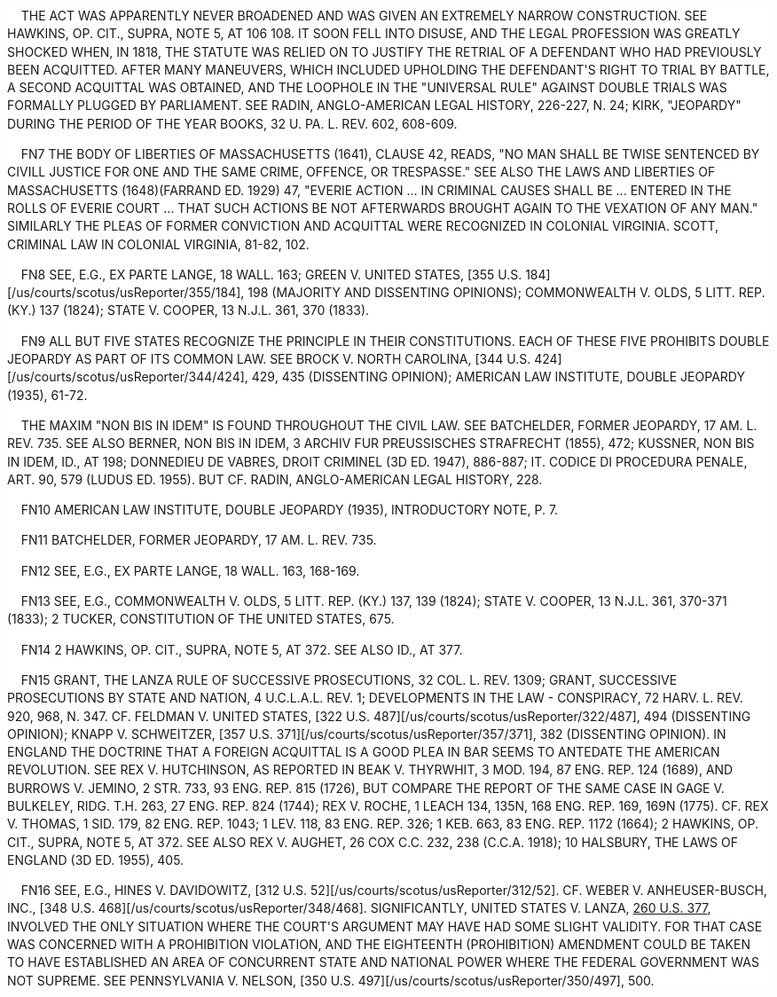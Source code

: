     THE ACT WAS APPARENTLY NEVER BROADENED AND WAS GIVEN AN EXTREMELY NARROW CONSTRUCTION.  SEE HAWKINS, OP. CIT., SUPRA, NOTE 5, AT 106 108.  IT SOON FELL INTO DISUSE, AND THE LEGAL PROFESSION WAS GREATLY SHOCKED WHEN, IN 1818, THE STATUTE WAS RELIED ON TO JUSTIFY THE RETRIAL OF A DEFENDANT WHO HAD PREVIOUSLY BEEN ACQUITTED.  AFTER MANY MANEUVERS, WHICH INCLUDED UPHOLDING THE DEFENDANT'S RIGHT TO TRIAL BY BATTLE, A SECOND ACQUITTAL WAS OBTAINED, AND THE LOOPHOLE IN THE "UNIVERSAL RULE" AGAINST DOUBLE TRIALS WAS FORMALLY PLUGGED BY PARLIAMENT.  SEE RADIN, ANGLO-AMERICAN LEGAL HISTORY, 226-227, N. 24; KIRK, "JEOPARDY" DURING THE PERIOD OF THE YEAR BOOKS, 32 U. PA. L. REV. 602, 608-609.

    FN7  THE BODY OF LIBERTIES OF MASSACHUSETTS (1641), CLAUSE 42, READS, "NO MAN SHALL BE TWISE SENTENCED BY CIVILL JUSTICE FOR ONE AND THE SAME CRIME, OFFENCE, OR TRESPASSE."  SEE ALSO THE LAWS AND LIBERTIES OF MASSACHUSETTS (1648)(FARRAND ED. 1929) 47, "EVERIE ACTION  ...  IN CRIMINAL CAUSES SHALL BE  ...  ENTERED IN THE ROLLS OF EVERIE COURT ...  THAT SUCH ACTIONS BE NOT AFTERWARDS BROUGHT AGAIN TO THE VEXATION OF ANY MAN."  SIMILARLY THE PLEAS OF FORMER CONVICTION AND ACQUITTAL WERE RECOGNIZED IN COLONIAL VIRGINIA.  SCOTT, CRIMINAL LAW IN COLONIAL VIRGINIA, 81-82, 102.

    FN8  SEE, E.G., EX PARTE LANGE, 18 WALL.  163; GREEN V. UNITED STATES, [355 U.S. 184][/us/courts/scotus/usReporter/355/184], 198 (MAJORITY AND DISSENTING OPINIONS); COMMONWEALTH V. OLDS, 5 LITT.  REP.  (KY.) 137 (1824); STATE V. COOPER, 13 N.J.L. 361, 370 (1833).

    FN9  ALL BUT FIVE STATES RECOGNIZE THE PRINCIPLE IN THEIR CONSTITUTIONS.  EACH OF THESE FIVE PROHIBITS DOUBLE JEOPARDY AS PART OF ITS COMMON LAW.  SEE BROCK V. NORTH CAROLINA, [344 U.S. 424][/us/courts/scotus/usReporter/344/424], 429, 435 (DISSENTING OPINION); AMERICAN LAW INSTITUTE, DOUBLE JEOPARDY (1935), 61-72.

    THE MAXIM "NON BIS IN IDEM" IS FOUND THROUGHOUT THE CIVIL LAW.  SEE BATCHELDER, FORMER JEOPARDY, 17 AM. L. REV. 735.  SEE ALSO BERNER, NON BIS IN IDEM, 3 ARCHIV FUR PREUSSISCHES STRAFRECHT (1855), 472; KUSSNER, NON BIS IN IDEM, ID., AT 198; DONNEDIEU DE VABRES, DROIT CRIMINEL (3D ED. 1947), 886-887; IT. CODICE DI PROCEDURA PENALE, ART. 90, 579 (LUDUS ED.  1955).  BUT CF. RADIN, ANGLO-AMERICAN LEGAL HISTORY, 228.

    FN10  AMERICAN LAW INSTITUTE, DOUBLE JEOPARDY (1935), INTRODUCTORY NOTE, P. 7.

    FN11  BATCHELDER, FORMER JEOPARDY, 17 AM. L. REV. 735.

    FN12  SEE, E.G., EX PARTE LANGE, 18 WALL.  163, 168-169.

    FN13  SEE, E.G., COMMONWEALTH V. OLDS, 5 LITT.  REP.  (KY.) 137, 139 (1824); STATE V. COOPER, 13 N.J.L. 361, 370-371 (1833); 2 TUCKER, CONSTITUTION OF THE UNITED STATES, 675.

    FN14  2 HAWKINS, OP. CIT., SUPRA, NOTE 5, AT 372.  SEE ALSO ID., AT 377.

    FN15  GRANT, THE LANZA RULE OF SUCCESSIVE PROSECUTIONS, 32 COL. L. REV. 1309; GRANT, SUCCESSIVE PROSECUTIONS BY STATE AND NATION, 4 U.C.L.A.L. REV. 1; DEVELOPMENTS IN THE LAW - CONSPIRACY, 72 HARV. L. REV. 920, 968, N. 347.  CF. FELDMAN V. UNITED STATES, [322 U.S. 487][/us/courts/scotus/usReporter/322/487], 494 (DISSENTING OPINION); KNAPP V. SCHWEITZER, [357 U.S. 371][/us/courts/scotus/usReporter/357/371], 382 (DISSENTING OPINION).  IN ENGLAND THE DOCTRINE THAT A FOREIGN ACQUITTAL IS A GOOD PLEA IN BAR SEEMS TO ANTEDATE THE AMERICAN REVOLUTION.  SEE REX V. HUTCHINSON, AS REPORTED IN BEAK V. THYRWHIT, 3 MOD. 194, 87 ENG. REP. 124 (1689), AND BURROWS V. JEMINO, 2 STR.  733, 93 ENG. REP. 815 (1726), BUT COMPARE THE REPORT OF THE SAME CASE IN GAGE V. BULKELEY, RIDG.  T.H. 263, 27 ENG. REP.  824 (1744); REX V. ROCHE, 1 LEACH 134, 135N, 168 ENG. REP. 169, 169N (1775).  CF. REX V. THOMAS, 1 SID.  179, 82 ENG. REP. 1043; 1 LEV.  118, 83 ENG. REP. 326; 1 KEB.  663, 83 ENG. REP.  1172 (1664); 2 HAWKINS, OP. CIT., SUPRA, NOTE 5, AT 372.  SEE ALSO REX V. AUGHET, 26 COX C.C.  232, 238 (C.C.A. 1918); 10 HALSBURY, THE LAWS OF ENGLAND (3D ED. 1955), 405.

    FN16  SEE, E.G., HINES V. DAVIDOWITZ, [312 U.S. 52][/us/courts/scotus/usReporter/312/52].  CF. WEBER V. ANHEUSER-BUSCH, INC., [348 U.S. 468][/us/courts/scotus/usReporter/348/468].  SIGNIFICANTLY, UNITED STATES V. LANZA, [260 U.S. 377][/us/courts/scotus/usReporter/260/377], INVOLVED THE ONLY SITUATION WHERE THE COURT'S ARGUMENT MAY HAVE HAD SOME SLIGHT VALIDITY.  FOR THAT CASE WAS CONCERNED WITH A PROHIBITION VIOLATION, AND THE EIGHTEENTH (PROHIBITION) AMENDMENT COULD BE TAKEN TO HAVE ESTABLISHED AN AREA OF CONCURRENT STATE AND NATIONAL POWER WHERE THE FEDERAL GOVERNMENT WAS NOT SUPREME.  SEE PENNSYLVANIA V. NELSON, [350 U.S. 497][/us/courts/scotus/usReporter/350/497], 500.


[/us/courts/scotus/usReporter/359/121]: https://publicdocs.github.io/go/links?ns=uslm-x&ref=%2Fus%2Fcourts%2Fscotus%2FusReporter%2F359%2F121
[/us/usc/t18/s2113]: https://publicdocs.github.io/go/links?ns=uslm&ref=%2Fus%2Fusc%2Ft18%2Fs2113
[/us/usc/t18/s2113]: https://publicdocs.github.io/go/links?ns=uslm&ref=%2Fus%2Fusc%2Ft18%2Fs2113
[/us/courts/scotus/usReporter/352/907]: https://publicdocs.github.io/go/links?ns=uslm-x&ref=%2Fus%2Fcourts%2Fscotus%2FusReporter%2F352%2F907
[/us/courts/scotus/usReporter/355/281]: https://publicdocs.github.io/go/links?ns=uslm-x&ref=%2Fus%2Fcourts%2Fscotus%2FusReporter%2F355%2F281
[/us/courts/scotus/usReporter/356/969]: https://publicdocs.github.io/go/links?ns=uslm-x&ref=%2Fus%2Fcourts%2Fscotus%2FusReporter%2F356%2F969
[/us/courts/scotus/usReporter/110/516]: https://publicdocs.github.io/go/links?ns=uslm-x&ref=%2Fus%2Fcourts%2Fscotus%2FusReporter%2F110%2F516
[/us/courts/scotus/usReporter/96/97]: https://publicdocs.github.io/go/links?ns=uslm-x&ref=%2Fus%2Fcourts%2Fscotus%2FusReporter%2F96%2F97
[/us/courts/scotus/usReporter/302/319]: https://publicdocs.github.io/go/links?ns=uslm-x&ref=%2Fus%2Fcourts%2Fscotus%2FusReporter%2F302%2F319
[/us/courts/scotus/usReporter/309/227]: https://publicdocs.github.io/go/links?ns=uslm-x&ref=%2Fus%2Fcourts%2Fscotus%2FusReporter%2F309%2F227
[/us/courts/scotus/usReporter/329/459]: https://publicdocs.github.io/go/links?ns=uslm-x&ref=%2Fus%2Fcourts%2Fscotus%2FusReporter%2F329%2F459
[/us/courts/scotus/usReporter/260/377]: https://publicdocs.github.io/go/links?ns=uslm-x&ref=%2Fus%2Fcourts%2Fscotus%2FusReporter%2F260%2F377
[/us/courts/scotus/usReporter/318/101]: https://publicdocs.github.io/go/links?ns=uslm-x&ref=%2Fus%2Fcourts%2Fscotus%2FusReporter%2F318%2F101
[/us/courts/scotus/usReporter/325/91]: https://publicdocs.github.io/go/links?ns=uslm-x&ref=%2Fus%2Fcourts%2Fscotus%2FusReporter%2F325%2F91
[/us/courts/scotus/usReporter/110/516]: https://publicdocs.github.io/go/links?ns=uslm-x&ref=%2Fus%2Fcourts%2Fscotus%2FusReporter%2F110%2F516
[/us/courts/scotus/usReporter/136/436]: https://publicdocs.github.io/go/links?ns=uslm-x&ref=%2Fus%2Fcourts%2Fscotus%2FusReporter%2F136%2F436
[/us/courts/scotus/usReporter/176/581]: https://publicdocs.github.io/go/links?ns=uslm-x&ref=%2Fus%2Fcourts%2Fscotus%2FusReporter%2F176%2F581
[/us/courts/scotus/usReporter/211/78]: https://publicdocs.github.io/go/links?ns=uslm-x&ref=%2Fus%2Fcourts%2Fscotus%2FusReporter%2F211%2F78
[/us/courts/scotus/usReporter/302/319]: https://publicdocs.github.io/go/links?ns=uslm-x&ref=%2Fus%2Fcourts%2Fscotus%2FusReporter%2F302%2F319
[/us/courts/scotus/usReporter/332/46]: https://publicdocs.github.io/go/links?ns=uslm-x&ref=%2Fus%2Fcourts%2Fscotus%2FusReporter%2F332%2F46
[/us/stat/36/569]: https://publicdocs.github.io/go/links?ns=uslm&ref=%2Fus%2Fstat%2F36%2F569
[/us/stat/37/1728]: https://publicdocs.github.io/go/links?ns=uslm&ref=%2Fus%2Fstat%2F37%2F1728
[/us/courts/scotus/usReporter/343/790]: https://publicdocs.github.io/go/links?ns=uslm-x&ref=%2Fus%2Fcourts%2Fscotus%2FusReporter%2F343%2F790
[/us/courts/scotus/usReporter/342/165]: https://publicdocs.github.io/go/links?ns=uslm-x&ref=%2Fus%2Fcourts%2Fscotus%2FusReporter%2F342%2F165
[/us/courts/scotus/usReporter/333/640]: https://publicdocs.github.io/go/links?ns=uslm-x&ref=%2Fus%2Fcourts%2Fscotus%2FusReporter%2F333%2F640
[/us/courts/scotus/usReporter/92/542]: https://publicdocs.github.io/go/links?ns=uslm-x&ref=%2Fus%2Fcourts%2Fscotus%2FusReporter%2F92%2F542
[/us/courts/scotus/usReporter/97/509]: https://publicdocs.github.io/go/links?ns=uslm-x&ref=%2Fus%2Fcourts%2Fscotus%2FusReporter%2F97%2F509
[/us/courts/scotus/usReporter/100/371]: https://publicdocs.github.io/go/links?ns=uslm-x&ref=%2Fus%2Fcourts%2Fscotus%2FusReporter%2F100%2F371
[/us/courts/scotus/usReporter/120/479]: https://publicdocs.github.io/go/links?ns=uslm-x&ref=%2Fus%2Fcourts%2Fscotus%2FusReporter%2F120%2F479
[/us/courts/scotus/usReporter/132/131]: https://publicdocs.github.io/go/links?ns=uslm-x&ref=%2Fus%2Fcourts%2Fscotus%2FusReporter%2F132%2F131
[/us/courts/scotus/usReporter/134/372]: https://publicdocs.github.io/go/links?ns=uslm-x&ref=%2Fus%2Fcourts%2Fscotus%2FusReporter%2F134%2F372
[/us/courts/scotus/usReporter/148/197]: https://publicdocs.github.io/go/links?ns=uslm-x&ref=%2Fus%2Fcourts%2Fscotus%2FusReporter%2F148%2F197
[/us/courts/scotus/usReporter/168/640]: https://publicdocs.github.io/go/links?ns=uslm-x&ref=%2Fus%2Fcourts%2Fscotus%2FusReporter%2F168%2F640